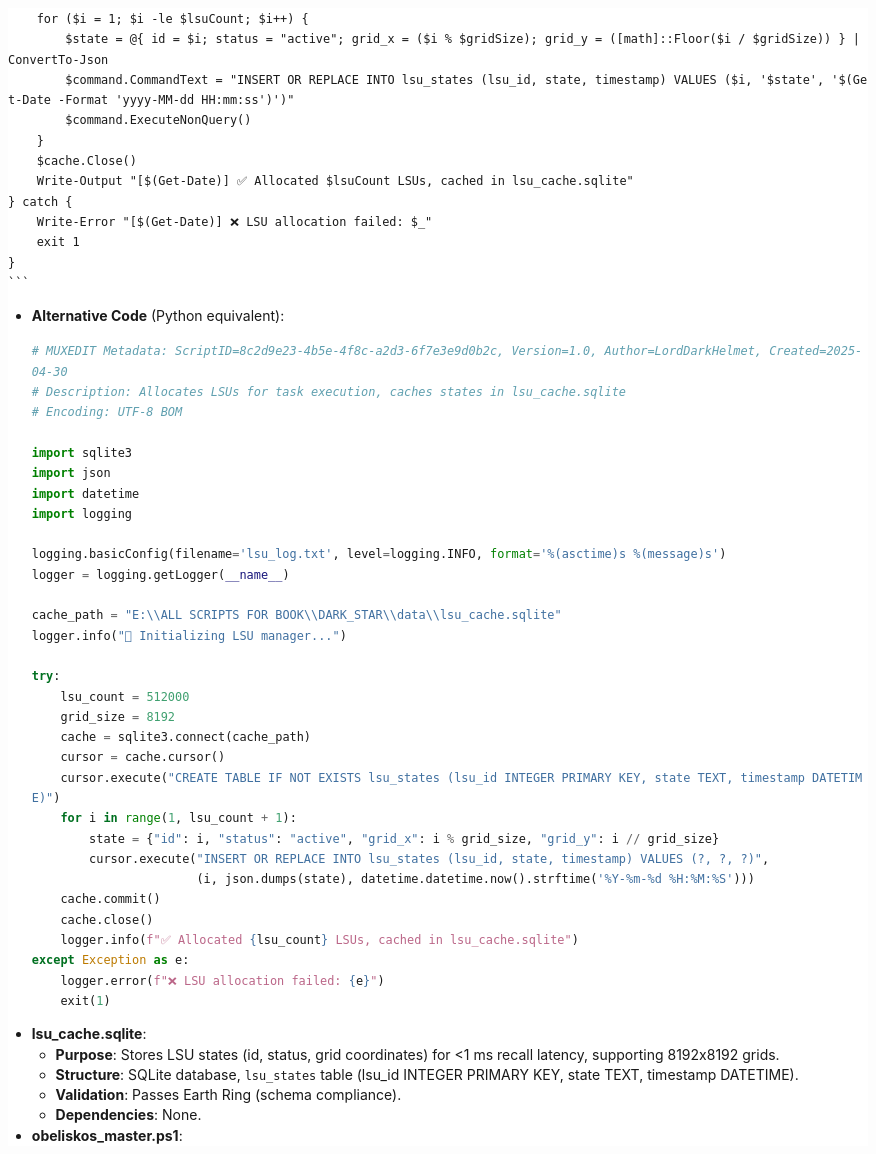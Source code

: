         for ($i = 1; $i -le $lsuCount; $i++) {
            $state = @{ id = $i; status = "active"; grid_x = ($i % $gridSize); grid_y = ([math]::Floor($i / $gridSize)) } | ConvertTo-Json
            $command.CommandText = "INSERT OR REPLACE INTO lsu_states (lsu_id, state, timestamp) VALUES ($i, '$state', '$(Get-Date -Format 'yyyy-MM-dd HH:mm:ss')')"
            $command.ExecuteNonQuery()
        }
        $cache.Close()
        Write-Output "[$(Get-Date)] ✅ Allocated $lsuCount LSUs, cached in lsu_cache.sqlite"
    } catch {
        Write-Error "[$(Get-Date)] ❌ LSU allocation failed: $_"
        exit 1
    }
    ```
  - **Alternative Code** (Python equivalent):
    ```python
    # MUXEDIT Metadata: ScriptID=8c2d9e23-4b5e-4f8c-a2d3-6f7e3e9d0b2c, Version=1.0, Author=LordDarkHelmet, Created=2025-04-30
    # Description: Allocates LSUs for task execution, caches states in lsu_cache.sqlite
    # Encoding: UTF-8 BOM

    import sqlite3
    import json
    import datetime
    import logging

    logging.basicConfig(filename='lsu_log.txt', level=logging.INFO, format='%(asctime)s %(message)s')
    logger = logging.getLogger(__name__)

    cache_path = "E:\\ALL SCRIPTS FOR BOOK\\DARK_STAR\\data\\lsu_cache.sqlite"
    logger.info("🔄 Initializing LSU manager...")

    try:
        lsu_count = 512000
        grid_size = 8192
        cache = sqlite3.connect(cache_path)
        cursor = cache.cursor()
        cursor.execute("CREATE TABLE IF NOT EXISTS lsu_states (lsu_id INTEGER PRIMARY KEY, state TEXT, timestamp DATETIME)")
        for i in range(1, lsu_count + 1):
            state = {"id": i, "status": "active", "grid_x": i % grid_size, "grid_y": i // grid_size}
            cursor.execute("INSERT OR REPLACE INTO lsu_states (lsu_id, state, timestamp) VALUES (?, ?, ?)",
                           (i, json.dumps(state), datetime.datetime.now().strftime('%Y-%m-%d %H:%M:%S')))
        cache.commit()
        cache.close()
        logger.info(f"✅ Allocated {lsu_count} LSUs, cached in lsu_cache.sqlite")
    except Exception as e:
        logger.error(f"❌ LSU allocation failed: {e}")
        exit(1)
    ```
- **lsu_cache.sqlite**:
  - **Purpose**: Stores LSU states (id, status, grid coordinates) for <1 ms recall latency, supporting 8192x8192 grids.
  - **Structure**: SQLite database, `lsu_states` table (lsu_id INTEGER PRIMARY KEY, state TEXT, timestamp DATETIME).
  - **Validation**: Passes Earth Ring (schema compliance).
  - **Dependencies**: None.
- **obeliskos_master.ps1**: